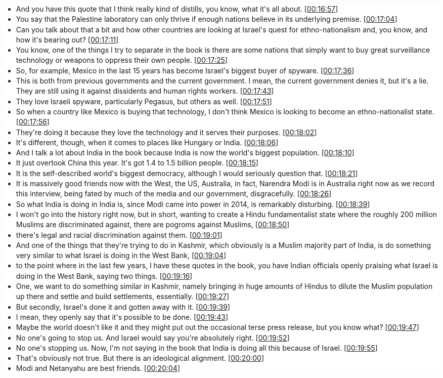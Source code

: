 *  And you have this quote that I think really kind of distills, you know, what it's all about. [[00:16:57](https://www.youtube.com/watch?v=HvQzhFBNJ58&t=1017.96s)]
*  You say that the Palestine laboratory can only thrive if enough nations believe in its underlying premise. [[00:17:04](https://www.youtube.com/watch?v=HvQzhFBNJ58&t=1024.96s)]
*  Can you talk about that a bit and how other countries are looking at Israel's quest for ethno-nationalism and, you know, and how it's bearing out? [[00:17:11](https://www.youtube.com/watch?v=HvQzhFBNJ58&t=1031.96s)]
*  You know, one of the things I try to separate in the book is there are some nations that simply want to buy great surveillance technology or weapons to oppress their own people. [[00:17:25](https://www.youtube.com/watch?v=HvQzhFBNJ58&t=1045.96s)]
*  So, for example, Mexico in the last 15 years has become Israel's biggest buyer of spyware. [[00:17:36](https://www.youtube.com/watch?v=HvQzhFBNJ58&t=1056.96s)]
*  This is both from previous governments and the current government. I mean, the current government denies it, but it's a lie. They are still using it against dissidents and human rights workers. [[00:17:43](https://www.youtube.com/watch?v=HvQzhFBNJ58&t=1063.96s)]
*  They love Israeli spyware, particularly Pegasus, but others as well. [[00:17:51](https://www.youtube.com/watch?v=HvQzhFBNJ58&t=1071.96s)]
*  So when a country like Mexico is buying that technology, I don't think Mexico is looking to become an ethno-nationalist state. [[00:17:56](https://www.youtube.com/watch?v=HvQzhFBNJ58&t=1076.96s)]
*  They're doing it because they love the technology and it serves their purposes. [[00:18:02](https://www.youtube.com/watch?v=HvQzhFBNJ58&t=1082.96s)]
*  It's different, though, when it comes to places like Hungary or India. [[00:18:06](https://www.youtube.com/watch?v=HvQzhFBNJ58&t=1086.96s)]
*  And I talk a lot about India in the book because India is now the world's biggest population. [[00:18:10](https://www.youtube.com/watch?v=HvQzhFBNJ58&t=1090.96s)]
*  It just overtook China this year. It's got 1.4 to 1.5 billion people. [[00:18:15](https://www.youtube.com/watch?v=HvQzhFBNJ58&t=1095.96s)]
*  It is the self-described world's biggest democracy, although I would seriously question that. [[00:18:21](https://www.youtube.com/watch?v=HvQzhFBNJ58&t=1101.96s)]
*  It is massively good friends now with the West, the US, Australia, in fact, Narendra Modi is in Australia right now as we record this interview, being fated by much of the media and our government, disgracefully. [[00:18:26](https://www.youtube.com/watch?v=HvQzhFBNJ58&t=1106.96s)]
*  So what India is doing in India is, since Modi came into power in 2014, is remarkably disturbing. [[00:18:39](https://www.youtube.com/watch?v=HvQzhFBNJ58&t=1119.96s)]
*  I won't go into the history right now, but in short, wanting to create a Hindu fundamentalist state where the roughly 200 million Muslims are discriminated against, there are pogroms against Muslims, [[00:18:50](https://www.youtube.com/watch?v=HvQzhFBNJ58&t=1130.96s)]
*  there's legal and racial discrimination against them. [[00:19:01](https://www.youtube.com/watch?v=HvQzhFBNJ58&t=1141.96s)]
*  And one of the things that they're trying to do in Kashmir, which obviously is a Muslim majority part of India, is do something very similar to what Israel is doing in the West Bank, [[00:19:04](https://www.youtube.com/watch?v=HvQzhFBNJ58&t=1144.96s)]
*  to the point where in the last few years, I have these quotes in the book, you have Indian officials openly praising what Israel is doing in the West Bank, saying two things. [[00:19:16](https://www.youtube.com/watch?v=HvQzhFBNJ58&t=1156.96s)]
*  One, we want to do something similar in Kashmir, namely bringing in huge amounts of Hindus to dilute the Muslim population up there and settle and build settlements, essentially. [[00:19:27](https://www.youtube.com/watch?v=HvQzhFBNJ58&t=1167.96s)]
*  But secondly, Israel's done it and gotten away with it. [[00:19:39](https://www.youtube.com/watch?v=HvQzhFBNJ58&t=1179.96s)]
*  I mean, they openly say that it's possible to be done. [[00:19:43](https://www.youtube.com/watch?v=HvQzhFBNJ58&t=1183.96s)]
*  Maybe the world doesn't like it and they might put out the occasional terse press release, but you know what? [[00:19:47](https://www.youtube.com/watch?v=HvQzhFBNJ58&t=1187.96s)]
*  No one's going to stop us. And Israel would say you're absolutely right. [[00:19:52](https://www.youtube.com/watch?v=HvQzhFBNJ58&t=1192.96s)]
*  No one's stopping us. Now, I'm not saying in the book that India is doing all this because of Israel. [[00:19:55](https://www.youtube.com/watch?v=HvQzhFBNJ58&t=1195.96s)]
*  That's obviously not true. But there is an ideological alignment. [[00:20:00](https://www.youtube.com/watch?v=HvQzhFBNJ58&t=1200.96s)]
*  Modi and Netanyahu are best friends. [[00:20:04](https://www.youtube.com/watch?v=HvQzhFBNJ58&t=1204.96s)]